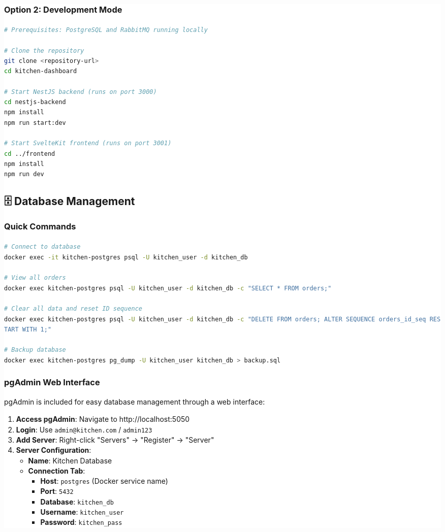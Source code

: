 ### Option 2: Development Mode
```bash
# Prerequisites: PostgreSQL and RabbitMQ running locally

# Clone the repository
git clone <repository-url>
cd kitchen-dashboard

# Start NestJS backend (runs on port 3000)
cd nestjs-backend
npm install
npm run start:dev

# Start SvelteKit frontend (runs on port 3001)
cd ../frontend
npm install
npm run dev
```

## 🗄️ Database Management

### Quick Commands
```bash
# Connect to database
docker exec -it kitchen-postgres psql -U kitchen_user -d kitchen_db

# View all orders
docker exec kitchen-postgres psql -U kitchen_user -d kitchen_db -c "SELECT * FROM orders;"

# Clear all data and reset ID sequence
docker exec kitchen-postgres psql -U kitchen_user -d kitchen_db -c "DELETE FROM orders; ALTER SEQUENCE orders_id_seq RESTART WITH 1;"

# Backup database
docker exec kitchen-postgres pg_dump -U kitchen_user kitchen_db > backup.sql
```

### pgAdmin Web Interface

pgAdmin is included for easy database management through a web interface:

1. **Access pgAdmin**: Navigate to http://localhost:5050
2. **Login**: Use `admin@kitchen.com` / `admin123`
3. **Add Server**: Right-click "Servers" → "Register" → "Server"
4. **Server Configuration**:
   - **Name**: Kitchen Database
   - **Connection Tab**:
     - **Host**: `postgres` (Docker service name)
     - **Port**: `5432`
     - **Database**: `kitchen_db`
     - **Username**: `kitchen_user`
     - **Password**: `kitchen_pass`
